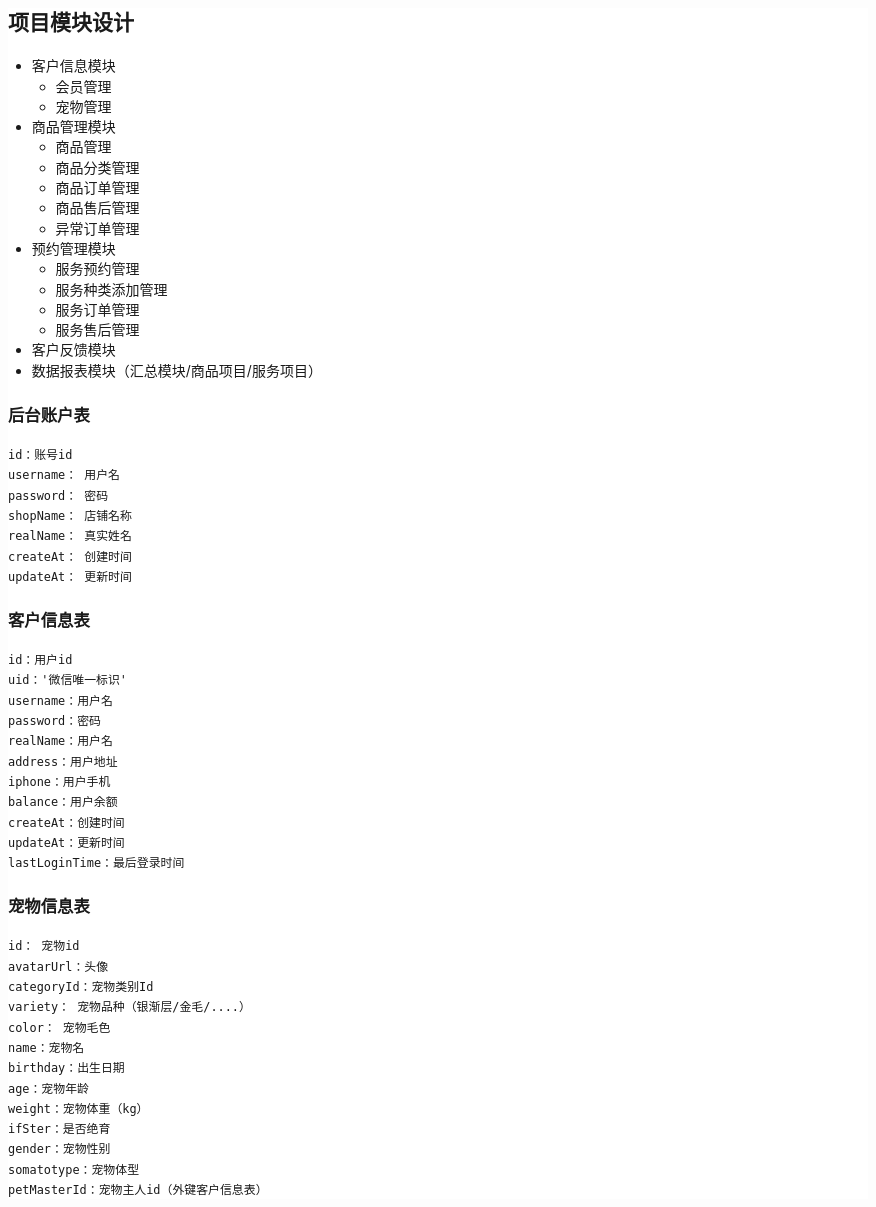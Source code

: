 ##  项目模块设计

* 客户信息模块
  * 会员管理
  * 宠物管理
* 商品管理模块
  * 商品管理
  * 商品分类管理
  * 商品订单管理
  * 商品售后管理
  * 异常订单管理
* 预约管理模块
  * 服务预约管理
  * 服务种类添加管理
  * 服务订单管理
  * 服务售后管理
* 客户反馈模块
* 数据报表模块（汇总模块/商品项目/服务项目）



### 后台账户表

``` javascript
id：账号id
username： 用户名
password： 密码
shopName： 店铺名称
realName： 真实姓名
createAt： 创建时间
updateAt： 更新时间
```

### 客户信息表

```
id：用户id
uid：'微信唯一标识'
username：用户名
password：密码
realName：用户名
address：用户地址
iphone：用户手机
balance：用户余额
createAt：创建时间
updateAt：更新时间
lastLoginTime：最后登录时间
```

### 宠物信息表

```
id： 宠物id
avatarUrl：头像
categoryId：宠物类别Id
variety： 宠物品种（银渐层/金毛/....）
color： 宠物毛色
name：宠物名
birthday：出生日期
age：宠物年龄
weight：宠物体重（kg）
ifSter：是否绝育
gender：宠物性别
somatotype：宠物体型
petMasterId：宠物主人id（外键客户信息表）
```